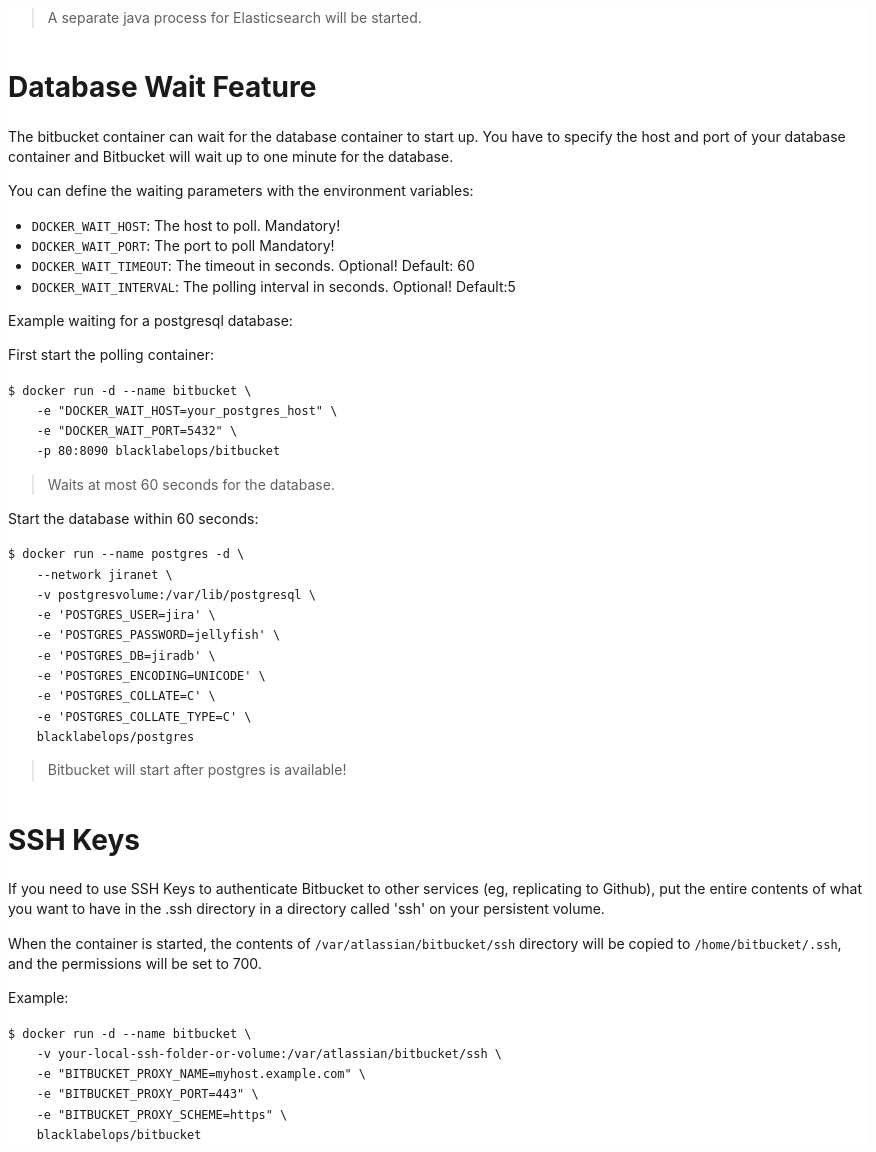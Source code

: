 > A separate java process for Elasticsearch will be started.

# Database Wait Feature

The bitbucket container can wait for the database container to start up. You have to specify the
host and port of your database container and Bitbucket will wait up to one minute for the database.

You can define the waiting parameters with the environment variables:

* `DOCKER_WAIT_HOST`: The host to poll. Mandatory!
* `DOCKER_WAIT_PORT`: The port to poll Mandatory!
* `DOCKER_WAIT_TIMEOUT`: The timeout in seconds. Optional! Default: 60
* `DOCKER_WAIT_INTERVAL`: The polling interval in seconds. Optional! Default:5

Example waiting for a postgresql database:

First start the polling container:

~~~~
$ docker run -d --name bitbucket \
    -e "DOCKER_WAIT_HOST=your_postgres_host" \
    -e "DOCKER_WAIT_PORT=5432" \
    -p 80:8090 blacklabelops/bitbucket
~~~~

> Waits at most 60 seconds for the database.

Start the database within 60 seconds:

~~~~
$ docker run --name postgres -d \
    --network jiranet \
    -v postgresvolume:/var/lib/postgresql \
    -e 'POSTGRES_USER=jira' \
    -e 'POSTGRES_PASSWORD=jellyfish' \
    -e 'POSTGRES_DB=jiradb' \
    -e 'POSTGRES_ENCODING=UNICODE' \
    -e 'POSTGRES_COLLATE=C' \
    -e 'POSTGRES_COLLATE_TYPE=C' \
    blacklabelops/postgres
~~~~

> Bitbucket will start after postgres is available!

# SSH Keys

If you need to use SSH Keys to authenticate Bitbucket to other services (eg, replicating to Github), put the entire contents of what you want to have in the .ssh directory in a directory called 'ssh' on your persistent volume.

When the container is started, the contents of `/var/atlassian/bitbucket/ssh` directory will be copied to `/home/bitbucket/.ssh`, and the permissions will be set to 700.

Example:

~~~~
$ docker run -d --name bitbucket \
    -v your-local-ssh-folder-or-volume:/var/atlassian/bitbucket/ssh \
    -e "BITBUCKET_PROXY_NAME=myhost.example.com" \
    -e "BITBUCKET_PROXY_PORT=443" \
    -e "BITBUCKET_PROXY_SCHEME=https" \
    blacklabelops/bitbucket
~~~~

